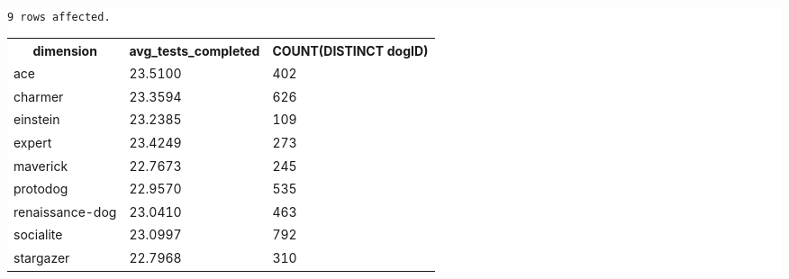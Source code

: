     9 rows affected.





<table>
    <tr>
        <th>dimension</th>
        <th>avg_tests_completed</th>
        <th>COUNT(DISTINCT dogID)</th>
    </tr>
    <tr>
        <td>ace</td>
        <td>23.5100</td>
        <td>402</td>
    </tr>
    <tr>
        <td>charmer</td>
        <td>23.3594</td>
        <td>626</td>
    </tr>
    <tr>
        <td>einstein</td>
        <td>23.2385</td>
        <td>109</td>
    </tr>
    <tr>
        <td>expert</td>
        <td>23.4249</td>
        <td>273</td>
    </tr>
    <tr>
        <td>maverick</td>
        <td>22.7673</td>
        <td>245</td>
    </tr>
    <tr>
        <td>protodog</td>
        <td>22.9570</td>
        <td>535</td>
    </tr>
    <tr>
        <td>renaissance-dog</td>
        <td>23.0410</td>
        <td>463</td>
    </tr>
    <tr>
        <td>socialite</td>
        <td>23.0997</td>
        <td>792</td>
    </tr>
    <tr>
        <td>stargazer</td>
        <td>22.7968</td>
        <td>310</td>
    </tr>
</table>
